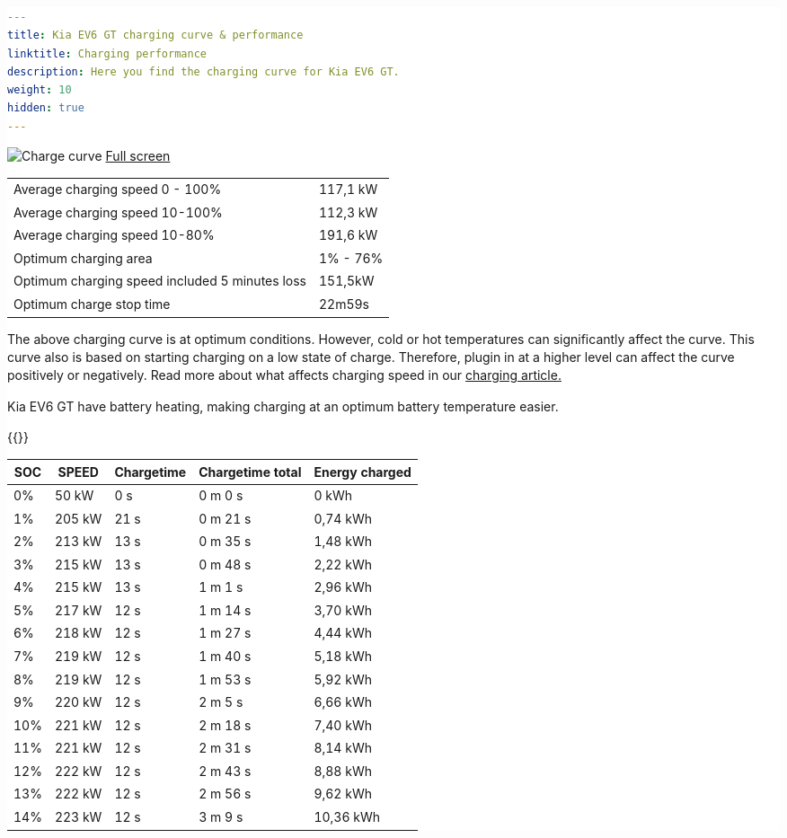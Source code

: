 ```yaml
---
title: Kia EV6 GT charging curve & performance
linktitle: Charging performance
description: Here you find the charging curve for Kia EV6 GT. 
weight: 10
hidden: true
---
```


<object type="image/svg+xml" data="../modelnavigation.svg"></object>
![Charge curve](../chargingcurve.svg  "Charging curve")
[Full screen](../chargingcurve.svg)

|  | |
|-----|-----|
|Average charging speed 0 - 100% |117,1 kW|
|Average charging speed 10-100% |112,3 kW|
|Average charging speed 10-80% |191,6 kW|
|Optimum charging area|1% - 76%|
|Optimum charging speed included 5 minutes loss|151,5kW|
|Optimum charge stop time |22m59s|


The above charging curve is at optimum conditions. However, cold or hot temperatures can significantly affect the curve. This curve also is based on starting charging on a low state of charge. Therefore, plugin in at a higher level can affect the curve positively or negatively. Read more about what affects charging speed in our [charging article.](../../../../../technology/battery/charging/) 


Kia EV6 GT have battery heating, making charging at an optimum battery temperature easier. 


{{<evkxdisplayaddarticle />}}

|SOC | SPEED|Chargetime | Chargetime total | Energy charged |
|-----|-----|-----|-----|-----|
|0%|50 kW|  0 s|  0 m 0 s |0 kWh |
|1%|205 kW|  21 s|  0 m 21 s |0,74 kWh |
|2%|213 kW|  13 s|  0 m 35 s |1,48 kWh |
|3%|215 kW|  13 s|  0 m 48 s |2,22 kWh |
|4%|215 kW|  13 s|  1 m 1 s |2,96 kWh |
|5%|217 kW|  12 s|  1 m 14 s |3,70 kWh |
|6%|218 kW|  12 s|  1 m 27 s |4,44 kWh |
|7%|219 kW|  12 s|  1 m 40 s |5,18 kWh |
|8%|219 kW|  12 s|  1 m 53 s |5,92 kWh |
|9%|220 kW|  12 s|  2 m 5 s |6,66 kWh |
|10%|221 kW|  12 s|  2 m 18 s |7,40 kWh |
|11%|221 kW|  12 s|  2 m 31 s |8,14 kWh |
|12%|222 kW|  12 s|  2 m 43 s |8,88 kWh |
|13%|222 kW|  12 s|  2 m 56 s |9,62 kWh |
|14%|223 kW|  12 s|  3 m 9 s |10,36 kWh |